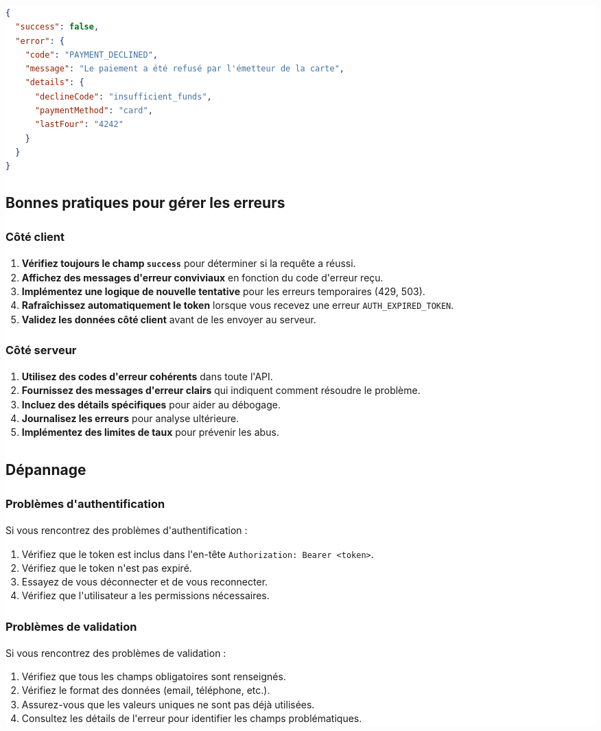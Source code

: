 ```json
{
  "success": false,
  "error": {
    "code": "PAYMENT_DECLINED",
    "message": "Le paiement a été refusé par l'émetteur de la carte",
    "details": {
      "declineCode": "insufficient_funds",
      "paymentMethod": "card",
      "lastFour": "4242"
    }
  }
}
```

## Bonnes pratiques pour gérer les erreurs

### Côté client

1. **Vérifiez toujours le champ `success`** pour déterminer si la requête a réussi.
2. **Affichez des messages d'erreur conviviaux** en fonction du code d'erreur reçu.
3. **Implémentez une logique de nouvelle tentative** pour les erreurs temporaires (429, 503).
4. **Rafraîchissez automatiquement le token** lorsque vous recevez une erreur `AUTH_EXPIRED_TOKEN`.
5. **Validez les données côté client** avant de les envoyer au serveur.

### Côté serveur

1. **Utilisez des codes d'erreur cohérents** dans toute l'API.
2. **Fournissez des messages d'erreur clairs** qui indiquent comment résoudre le problème.
3. **Incluez des détails spécifiques** pour aider au débogage.
4. **Journalisez les erreurs** pour analyse ultérieure.
5. **Implémentez des limites de taux** pour prévenir les abus.

## Dépannage

### Problèmes d'authentification

Si vous rencontrez des problèmes d'authentification :

1. Vérifiez que le token est inclus dans l'en-tête `Authorization: Bearer <token>`.
2. Vérifiez que le token n'est pas expiré.
3. Essayez de vous déconnecter et de vous reconnecter.
4. Vérifiez que l'utilisateur a les permissions nécessaires.

### Problèmes de validation

Si vous rencontrez des problèmes de validation :

1. Vérifiez que tous les champs obligatoires sont renseignés.
2. Vérifiez le format des données (email, téléphone, etc.).
3. Assurez-vous que les valeurs uniques ne sont pas déjà utilisées.
4. Consultez les détails de l'erreur pour identifier les champs problématiques.
